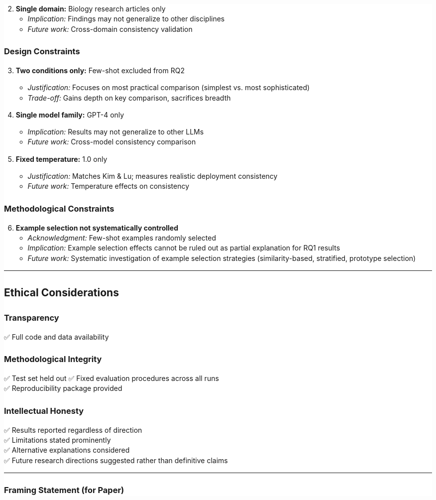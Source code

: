 2. **Single domain:** Biology research articles only
   - _Implication:_ Findings may not generalize to other disciplines
   - _Future work:_ Cross-domain consistency validation

### Design Constraints

3. **Two conditions only:** Few-shot excluded from RQ2

   - _Justification:_ Focuses on most practical comparison (simplest vs. most sophisticated)
   - _Trade-off:_ Gains depth on key comparison, sacrifices breadth

4. **Single model family:** GPT-4 only

   - _Implication:_ Results may not generalize to other LLMs
   - _Future work:_ Cross-model consistency comparison

5. **Fixed temperature:** 1.0 only
   - _Justification:_ Matches Kim & Lu; measures realistic deployment consistency
   - _Future work:_ Temperature effects on consistency

### Methodological Constraints

6. **Example selection not systematically controlled**
   - _Acknowledgment:_ Few-shot examples randomly selected
   - _Implication:_ Example selection effects cannot be ruled out as partial explanation for RQ1 results
   - _Future work:_ Systematic investigation of example selection strategies (similarity-based, stratified, prototype selection)

---

## Ethical Considerations

### Transparency

✅ Full code and data availability

### Methodological Integrity

✅ Test set held out
✅ Fixed evaluation procedures across all runs  
✅ Reproducibility package provided

### Intellectual Honesty

✅ Results reported regardless of direction  
✅ Limitations stated prominently  
✅ Alternative explanations considered  
✅ Future research directions suggested rather than definitive claims

---

### Framing Statement (for Paper)
